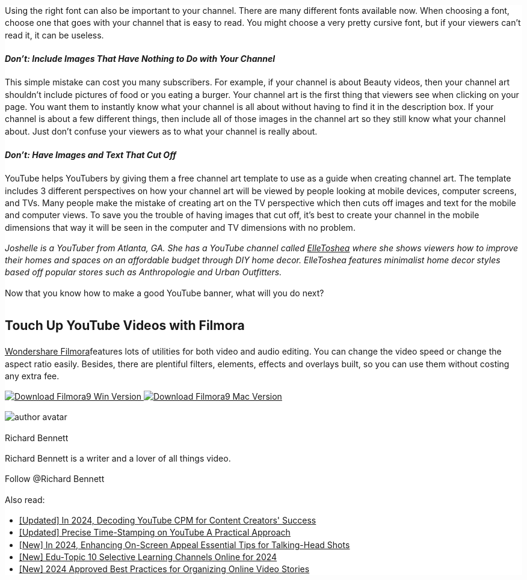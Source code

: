 Using the right font can also be important to your channel. There are many different fonts available now. When choosing a font, choose one that goes with your channel that is easy to read. You might choose a very pretty cursive font, but if your viewers can’t read it, it can be useless.

#### _Don’t: Include Images That Have Nothing to Do with Your Channel_

This simple mistake can cost you many subscribers. For example, if your channel is about Beauty videos, then your channel art shouldn’t include pictures of food or you eating a burger. Your channel art is the first thing that viewers see when clicking on your page. You want them to instantly know what your channel is all about without having to find it in the description box. If your channel is about a few different things, then include all of those images in the channel art so they still know what your channel about. Just don’t confuse your viewers as to what your channel is really about.

#### _Don’t: Have Images and Text That Cut Off_

YouTube helps YouTubers by giving them a free channel art template to use as a guide when creating channel art. The template includes 3 different perspectives on how your channel art will be viewed by people looking at mobile devices, computer screens, and TVs. Many people make the mistake of creating art on the TV perspective which then cuts off images and text for the mobile and computer views. To save you the trouble of having images that cut off, it’s best to create your channel in the mobile dimensions that way it will be seen in the computer and TV dimensions with no problem.

_Joshelle is a YouTuber from Atlanta, GA. She has a YouTube channel called [ElleToshea](https://www.youtube.com/channel/UCXnoVS-z%5FpsUtjmUsgnsdLA?sub%5Fconfirmation=1) where she shows viewers how to improve their homes and spaces on an affordable budget through DIY home decor. ElleToshea features minimalist home decor styles based off popular stores such as Anthropologie and Urban Outfitters._

Now that you know how to make a good YouTube banner, what will you do next?

## Touch Up YouTube Videos with Filmora

[Wondershare Filmora](https://tools.techidaily.com/wondershare/filmora/download/)features lots of utilities for both video and audio editing. You can change the video speed or change the aspect ratio easily. Besides, there are plentiful filters, elements, effects and overlays built, so you can use them without costing any extra fee.

[![Download Filmora9 Win Version](https://images.wondershare.com/filmora/guide/download-btn-win.jpg) ](https://tools.techidaily.com/wondershare/filmora/download/) [![Download Filmora9 Mac Version](https://images.wondershare.com/filmora/guide/download-btn-mac.jpg) ](https://tools.techidaily.com/wondershare/filmora/download/)

![author avatar](https://images.wondershare.com/filmora/article-images/richard-bennett.jpg)

Richard Bennett

Richard Bennett is a writer and a lover of all things video.

Follow @Richard Bennett

<span class="atpl-alsoreadstyle">Also read:</span>
<div><ul>
<li><a href="https://facebook-video-share.techidaily.com/updated-in-2024-decoding-youtube-cpm-for-content-creators-success/"><u>[Updated] In 2024, Decoding YouTube CPM for Content Creators' Success</u></a></li>
<li><a href="https://facebook-video-share.techidaily.com/updated-precise-time-stamping-on-youtube-a-practical-approach/"><u>[Updated] Precise Time-Stamping on YouTube  A Practical Approach</u></a></li>
<li><a href="https://facebook-video-share.techidaily.com/new-in-2024-enhancing-on-screen-appeal-essential-tips-for-talking-head-shots/"><u>[New] In 2024, Enhancing On-Screen Appeal  Essential Tips for Talking-Head Shots</u></a></li>
<li><a href="https://facebook-video-share.techidaily.com/new-edu-topic-10-selective-learning-channels-online-for-2024/"><u>[New] Edu-Topic 10  Selective Learning Channels Online for 2024</u></a></li>
<li><a href="https://facebook-video-share.techidaily.com/new-2024-approved-best-practices-for-organizing-online-video-stories/"><u>[New] 2024 Approved  Best Practices for Organizing Online Video Stories</u></a></li>